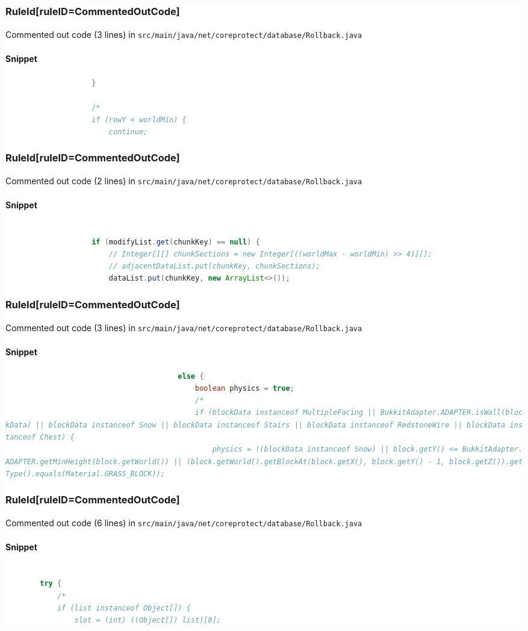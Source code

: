 ### RuleId[ruleID=CommentedOutCode]
Commented out code (3 lines)
in `src/main/java/net/coreprotect/database/Rollback.java`
#### Snippet
```java
                    }

                    /*
                    if (rowY < worldMin) {
                        continue;
```

### RuleId[ruleID=CommentedOutCode]
Commented out code (2 lines)
in `src/main/java/net/coreprotect/database/Rollback.java`
#### Snippet
```java

                    if (modifyList.get(chunkKey) == null) {
                        // Integer[][] chunkSections = new Integer[((worldMax - worldMin) >> 4)][];
                        // adjacentDataList.put(chunkKey, chunkSections);
                        dataList.put(chunkKey, new ArrayList<>());
```

### RuleId[ruleID=CommentedOutCode]
Commented out code (3 lines)
in `src/main/java/net/coreprotect/database/Rollback.java`
#### Snippet
```java
                                        else {
                                            boolean physics = true;
                                            /*
                                            if (blockData instanceof MultipleFacing || BukkitAdapter.ADAPTER.isWall(blockData) || blockData instanceof Snow || blockData instanceof Stairs || blockData instanceof RedstoneWire || blockData instanceof Chest) {
                                                physics = !(blockData instanceof Snow) || block.getY() <= BukkitAdapter.ADAPTER.getMinHeight(block.getWorld()) || (block.getWorld().getBlockAt(block.getX(), block.getY() - 1, block.getZ()).getType().equals(Material.GRASS_BLOCK));
```

### RuleId[ruleID=CommentedOutCode]
Commented out code (6 lines)
in `src/main/java/net/coreprotect/database/Rollback.java`
#### Snippet
```java

        try {
            /*
            if (list instanceof Object[]) {
                slot = (int) ((Object[]) list)[0];
```
